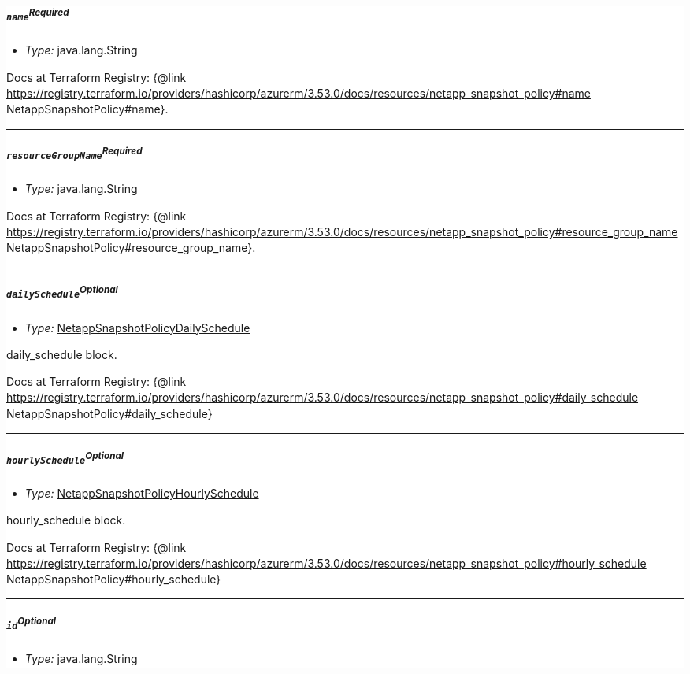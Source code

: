 ##### `name`<sup>Required</sup> <a name="name" id="@cdktf/provider-azurerm.netappSnapshotPolicy.NetappSnapshotPolicy.Initializer.parameter.name"></a>

- *Type:* java.lang.String

Docs at Terraform Registry: {@link https://registry.terraform.io/providers/hashicorp/azurerm/3.53.0/docs/resources/netapp_snapshot_policy#name NetappSnapshotPolicy#name}.

---

##### `resourceGroupName`<sup>Required</sup> <a name="resourceGroupName" id="@cdktf/provider-azurerm.netappSnapshotPolicy.NetappSnapshotPolicy.Initializer.parameter.resourceGroupName"></a>

- *Type:* java.lang.String

Docs at Terraform Registry: {@link https://registry.terraform.io/providers/hashicorp/azurerm/3.53.0/docs/resources/netapp_snapshot_policy#resource_group_name NetappSnapshotPolicy#resource_group_name}.

---

##### `dailySchedule`<sup>Optional</sup> <a name="dailySchedule" id="@cdktf/provider-azurerm.netappSnapshotPolicy.NetappSnapshotPolicy.Initializer.parameter.dailySchedule"></a>

- *Type:* <a href="#@cdktf/provider-azurerm.netappSnapshotPolicy.NetappSnapshotPolicyDailySchedule">NetappSnapshotPolicyDailySchedule</a>

daily_schedule block.

Docs at Terraform Registry: {@link https://registry.terraform.io/providers/hashicorp/azurerm/3.53.0/docs/resources/netapp_snapshot_policy#daily_schedule NetappSnapshotPolicy#daily_schedule}

---

##### `hourlySchedule`<sup>Optional</sup> <a name="hourlySchedule" id="@cdktf/provider-azurerm.netappSnapshotPolicy.NetappSnapshotPolicy.Initializer.parameter.hourlySchedule"></a>

- *Type:* <a href="#@cdktf/provider-azurerm.netappSnapshotPolicy.NetappSnapshotPolicyHourlySchedule">NetappSnapshotPolicyHourlySchedule</a>

hourly_schedule block.

Docs at Terraform Registry: {@link https://registry.terraform.io/providers/hashicorp/azurerm/3.53.0/docs/resources/netapp_snapshot_policy#hourly_schedule NetappSnapshotPolicy#hourly_schedule}

---

##### `id`<sup>Optional</sup> <a name="id" id="@cdktf/provider-azurerm.netappSnapshotPolicy.NetappSnapshotPolicy.Initializer.parameter.id"></a>

- *Type:* java.lang.String
